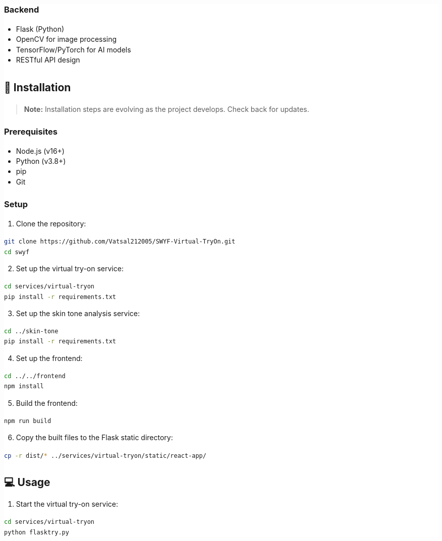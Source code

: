 ### Backend
- Flask (Python)
- OpenCV for image processing
- TensorFlow/PyTorch for AI models
- RESTful API design

## 🚀 Installation

> **Note:** Installation steps are evolving as the project develops. Check back for updates.

### Prerequisites
- Node.js (v16+)
- Python (v3.8+)
- pip
- Git

### Setup

1. Clone the repository:
```bash
git clone https://github.com/Vatsal212005/SWYF-Virtual-TryOn.git
cd swyf
```

2. Set up the virtual try-on service:
```bash
cd services/virtual-tryon
pip install -r requirements.txt
```

3. Set up the skin tone analysis service:
```bash
cd ../skin-tone
pip install -r requirements.txt
```

4. Set up the frontend:
```bash
cd ../../frontend
npm install
```

5. Build the frontend:
```bash
npm run build
```

6. Copy the built files to the Flask static directory:
```bash
cp -r dist/* ../services/virtual-tryon/static/react-app/
```

## 💻 Usage

1. Start the virtual try-on service:
```bash
cd services/virtual-tryon
python flasktry.py
```
